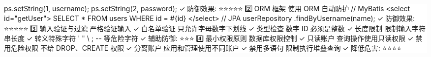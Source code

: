 <text x="70" y="272" font-size="10" font-family="monospace" fill="#1565C0">ps.setString(1, username);</text>
<text x="70" y="287" font-size="10" font-family="monospace" fill="#1565C0">ps.setString(2, password);</text>
<text x="220" y="305" text-anchor="middle" font-size="10" fill="#2E7D32" font-weight="bold">✓ 防御效果: ⭐⭐⭐⭐⭐</text>
<rect x="410" y="80" width="340" height="250" rx="5" fill="#E3F2FD" stroke="#2196F3" stroke-width="2"/>
<text x="580" y="110" text-anchor="middle" font-size="15" font-weight="bold" fill="#1976D2">2️⃣ ORM 框架</text>
<rect x="420" y="125" width="320" height="190" rx="3" fill="white" stroke="#64B5F6" stroke-width="1"/>
<text x="580" y="150" text-anchor="middle" font-size="12" font-weight="bold" fill="#1565C0">使用 ORM 自动防护</text>
<text x="430" y="175" font-size="11" font-family="monospace" fill="#1976D2">// MyBatis</text>
<text x="430" y="192" font-size="10" font-family="monospace" fill="#333">&lt;select id="getUser"&gt;</text>
<text x="430" y="207" font-size="10" font-family="monospace" fill="#333">SELECT * FROM users</text>
<text x="430" y="222" font-size="10" font-family="monospace" fill="#333">WHERE id = #{id}</text>
<text x="430" y="237" font-size="10" font-family="monospace" fill="#333">&lt;/select&gt;</text>
<text x="430" y="262" font-size="11" font-family="monospace" fill="#1976D2">// JPA</text>
<text x="430" y="279" font-size="10" font-family="monospace" fill="#333">userRepository</text>
<text x="430" y="294" font-size="10" font-family="monospace" fill="#333">.findByUsername(name);</text>
<text x="580" y="312" text-anchor="middle" font-size="10" fill="#1976D2" font-weight="bold">✓ 防御效果: ⭐⭐⭐⭐⭐</text>
<rect x="50" y="350" width="340" height="270" rx="5" fill="#FFF3E0" stroke="#FF9800" stroke-width="2"/>
<text x="220" y="380" text-anchor="middle" font-size="15" font-weight="bold" fill="#F57C00">3️⃣ 输入验证与过滤</text>
<rect x="60" y="395" width="320" height="210" rx="3" fill="white" stroke="#FFB74D" stroke-width="1"/>
<text x="220" y="420" text-anchor="middle" font-size="12" font-weight="bold" fill="#EF6C00">严格验证输入</text>
<text x="70" y="445" font-size="11" fill="#666">✓ 白名单验证</text>
<text x="80" y="462" font-size="10" fill="#999">只允许字母数字下划线</text>
<text x="70" y="482" font-size="11" fill="#666">✓ 类型检查</text>
<text x="80" y="499" font-size="10" fill="#999">数字 ID 必须是整数</text>
<text x="70" y="519" font-size="11" fill="#666">✓ 长度限制</text>
<text x="80" y="536" font-size="10" fill="#999">限制输入字符串长度</text>
<text x="70" y="556" font-size="11" fill="#666">✓ 转义特殊字符</text>
<text x="80" y="573" font-size="10" fill="#999">' " \ ; -- 等危险字符</text>
<text x="220" y="595" text-anchor="middle" font-size="10" fill="#F57C00" font-weight="bold">✓ 辅助防御: ⭐⭐⭐</text>
<rect x="410" y="350" width="340" height="270" rx="5" fill="#F3E5F5" stroke="#9C27B0" stroke-width="2"/>
<text x="580" y="380" text-anchor="middle" font-size="15" font-weight="bold" fill="#7B1FA2">4️⃣ 最小权限原则</text>
<rect x="420" y="395" width="320" height="210" rx="3" fill="white" stroke="#BA68C8" stroke-width="1"/>
<text x="580" y="420" text-anchor="middle" font-size="12" font-weight="bold" fill="#6A1B9A">数据库权限控制</text>
<text x="430" y="445" font-size="11" fill="#666">✓ 只读账户</text>
<text x="440" y="462" font-size="10" fill="#999">查询操作使用只读权限</text>
<text x="430" y="482" font-size="11" fill="#666">✓ 禁用危险权限</text>
<text x="440" y="499" font-size="10" fill="#999">不给 DROP、CREATE 权限</text>
<text x="430" y="519" font-size="11" fill="#666">✓ 分离账户</text>
<text x="440" y="536" font-size="10" fill="#999">应用和管理使用不同账户</text>
<text x="430" y="556" font-size="11" fill="#666">✓ 禁用多语句</text>
<text x="440" y="573" font-size="10" fill="#999">限制执行堆叠查询</text>
<text x="580" y="595" text-anchor="middle" font-size="10" fill="#9C27B0" font-weight="bold">✓ 降低危害: ⭐⭐⭐⭐</text>
</svg>
